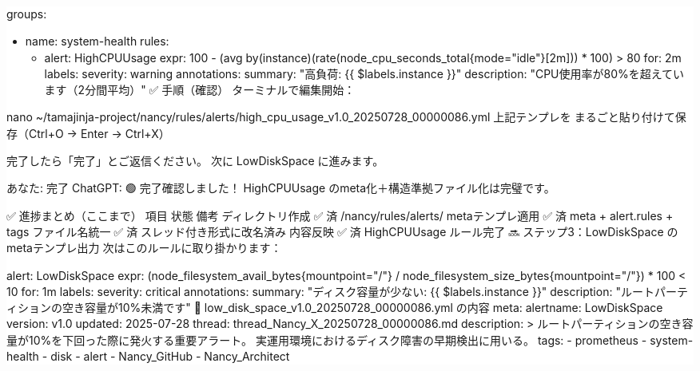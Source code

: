 groups:
  - name: system-health
    rules:
      - alert: HighCPUUsage
        expr: 100 - (avg by(instance)(rate(node_cpu_seconds_total{mode="idle"}[2m])) * 100) > 80
        for: 2m
        labels:
          severity: warning
        annotations:
          summary: "高負荷: {{ $labels.instance }}"
          description: "CPU使用率が80%を超えています（2分間平均）"
✅ 手順（確認）
ターミナルで編集開始：

nano ~/tamajinja-project/nancy/rules/alerts/high_cpu_usage_v1.0_20250728_00000086.yml
上記テンプレを まるごと貼り付けて保存（Ctrl+O → Enter → Ctrl+X）

完了したら「完了」とご返信ください。
次に LowDiskSpace に進みます。

あなた:
完了
ChatGPT:
🟢 完了確認しました！
HighCPUUsage のmeta化＋構造準拠ファイル化は完璧です。

✅ 進捗まとめ（ここまで）
項目	状態	備考
ディレクトリ作成	✅ 済	/nancy/rules/alerts/
metaテンプレ適用	✅ 済	meta + alert.rules + tags
ファイル名統一	✅ 済	スレッド付き形式に改名済み
内容反映	✅ 済	HighCPUUsage ルール完了
🔜 ステップ3：LowDiskSpace のmetaテンプレ出力
次はこのルールに取り掛かります：

alert: LowDiskSpace
expr: (node_filesystem_avail_bytes{mountpoint="/"} / node_filesystem_size_bytes{mountpoint="/"}) * 100 < 10
for: 1m
labels:
  severity: critical
annotations:
  summary: "ディスク容量が少ない: {{ $labels.instance }}"
  description: "ルートパーティションの空き容量が10%未満です"
📄 low_disk_space_v1.0_20250728_00000086.yml の内容
meta:
  alertname: LowDiskSpace
  version: v1.0
  updated: 2025-07-28
  thread: thread_Nancy_X_20250728_00000086.md
  description: >
    ルートパーティションの空き容量が10%を下回った際に発火する重要アラート。
    実運用環境におけるディスク障害の早期検出に用いる。
  tags:
    - prometheus
    - system-health
    - disk
    - alert
    - Nancy_GitHub
    - Nancy_Architect
